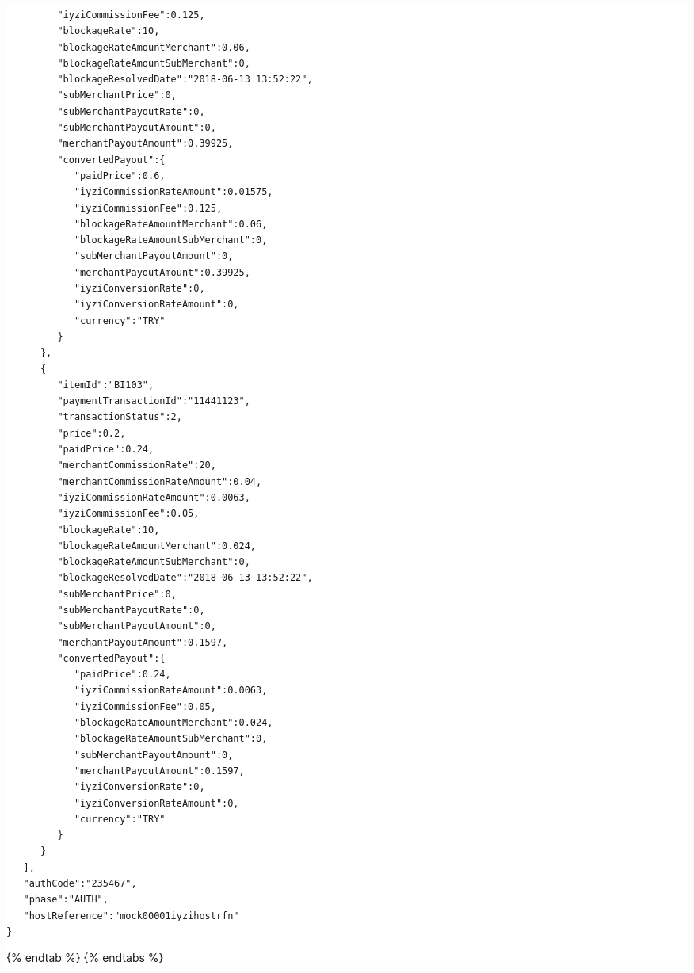 ```text
         "iyziCommissionFee":0.125,
         "blockageRate":10,
         "blockageRateAmountMerchant":0.06,
         "blockageRateAmountSubMerchant":0,
         "blockageResolvedDate":"2018-06-13 13:52:22",
         "subMerchantPrice":0,
         "subMerchantPayoutRate":0,
         "subMerchantPayoutAmount":0,
         "merchantPayoutAmount":0.39925,
         "convertedPayout":{
            "paidPrice":0.6,
            "iyziCommissionRateAmount":0.01575,
            "iyziCommissionFee":0.125,
            "blockageRateAmountMerchant":0.06,
            "blockageRateAmountSubMerchant":0,
            "subMerchantPayoutAmount":0,
            "merchantPayoutAmount":0.39925,
            "iyziConversionRate":0,
            "iyziConversionRateAmount":0,
            "currency":"TRY"
         }
      },
      {
         "itemId":"BI103",
         "paymentTransactionId":"11441123",
         "transactionStatus":2,
         "price":0.2,
         "paidPrice":0.24,
         "merchantCommissionRate":20,
         "merchantCommissionRateAmount":0.04,
         "iyziCommissionRateAmount":0.0063,
         "iyziCommissionFee":0.05,
         "blockageRate":10,
         "blockageRateAmountMerchant":0.024,
         "blockageRateAmountSubMerchant":0,
         "blockageResolvedDate":"2018-06-13 13:52:22",
         "subMerchantPrice":0,
         "subMerchantPayoutRate":0,
         "subMerchantPayoutAmount":0,
         "merchantPayoutAmount":0.1597,
         "convertedPayout":{
            "paidPrice":0.24,
            "iyziCommissionRateAmount":0.0063,
            "iyziCommissionFee":0.05,
            "blockageRateAmountMerchant":0.024,
            "blockageRateAmountSubMerchant":0,
            "subMerchantPayoutAmount":0,
            "merchantPayoutAmount":0.1597,
            "iyziConversionRate":0,
            "iyziConversionRateAmount":0,
            "currency":"TRY"
         }
      }
   ],
   "authCode":"235467",
   "phase":"AUTH",
   "hostReference":"mock00001iyzihostrfn"
}
```
{% endtab %}
{% endtabs %}
